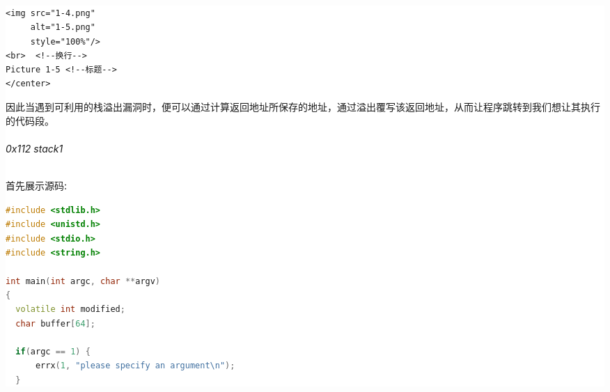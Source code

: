     <img src="1-4.png"
         alt="1-5.png"
         style="100%"/>
    <br>  <!--换行-->
    Picture 1-5 <!--标题-->
    </center>
</div>

因此当遇到可利用的栈溢出漏洞时，便可以通过计算返回地址所保存的地址，通过溢出覆写该返回地址，从而让程序跳转到我们想让其执行的代码段。

###### 0x112 stack1

首先展示源码:

```C++
#include <stdlib.h>
#include <unistd.h>
#include <stdio.h>
#include <string.h>

int main(int argc, char **argv)
{
  volatile int modified;
  char buffer[64];

  if(argc == 1) {
      errx(1, "please specify an argument\n");
  }
```